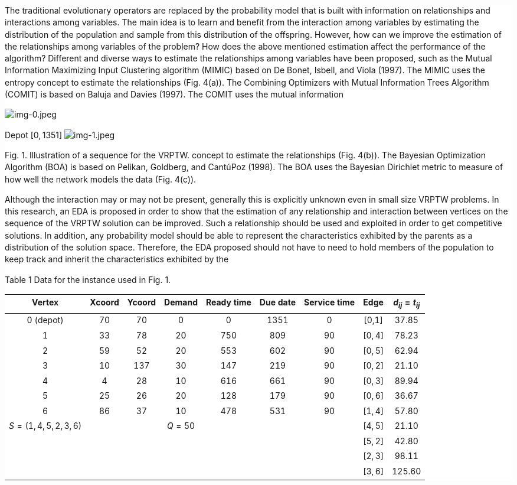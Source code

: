 The traditional evolutionary operators are replaced by the probability model that is built with information on relationships and interactions among variables. The main idea is to learn and benefit from the interaction among variables by estimating the distribution of the population and sample from this distribution of the offspring. However, how can we improve the estimation of the relationships among variables of the problem? How does the above mentioned estimation affect the performance of the algorithm? Different and diverse ways to estimate the relationships among variables have been proposed, such as the Mutual Information Maximizing Input Clustering algorithm (MIMIC) based on De Bonet, Isbell, and Viola (1997). The MIMIC uses the entropy concept to estimate the relationships (Fig. 4(a)). The Combining Optimizers with Mutual Information Trees Algorithm (COMIT) is based on Baluja and Davies (1997). The COMIT uses the mutual information

![img-0.jpeg](img-0.jpeg)

Depot $[0,1351]$
![img-1.jpeg](img-1.jpeg)

Fig. 1. Illustration of a sequence for the VRPTW.
concept to estimate the relationships (Fig. 4(b)). The Bayesian Optimization Algorithm (BOA) is based on Pelikan, Goldberg, and CantúPoz (1998). The BOA uses the Bayesian Dirichlet metric to measure of how well the network models the data (Fig. 4(c)).

Although the interaction may or may not be present, generally this is explicitly unknown even in small size VRPTW problems. In this research, an EDA is proposed in order to show that the estimation of any
relationship and interaction between vertices on the sequence of the VRPTW solution can be improved. Such a relationship should be used and exploited in order to get competitive solutions. In addition, any probability model should be able to represent the characteristics exhibited by the parents as a distribution of the solution space. Therefore, the EDA proposed should not have to need to hold members of the population to keep track and inherit the characteristics exhibited by the

Table 1
Data for the instance used in Fig. 1.

| Vertex | Xcoord | Ycoord | Demand | Ready time | Due date | Service time | Edge | $d_{i j}=t_{i j}$ |
| :--: | :--: | :--: | :--: | :--: | :--: | :--: | :--: | :--: |
| 0 (depot) | 70 | 70 | 0 | 0 | 1351 | 0 | [0,1] | 37.85 |
| 1 | 33 | 78 | 20 | 750 | 809 | 90 | $[0,4]$ | 78.23 |
| 2 | 59 | 52 | 20 | 553 | 602 | 90 | $[0,5]$ | 62.94 |
| 3 | 10 | 137 | 30 | 147 | 219 | 90 | $[0,2]$ | 21.10 |
| 4 | 4 | 28 | 10 | 616 | 661 | 90 | $[0,3]$ | 89.94 |
| 5 | 25 | 26 | 20 | 128 | 179 | 90 | $[0,6]$ | 36.67 |
| 6 | 86 | 37 | 10 | 478 | 531 | 90 | $[1,4]$ | 57.80 |
| $S=(1,4,5,2,3,6)$ |  |  | $Q=50$ |  |  |  | $[4,5]$ | 21.10 |
|  |  |  |  |  |  |  | $[5,2]$ | 42.80 |
|  |  |  |  |  |  |  | $[2,3]$ | 98.11 |
|  |  |  |  |  |  |  | $[3,6]$ | 125.60 |


[^0]:    * Corresponding author.